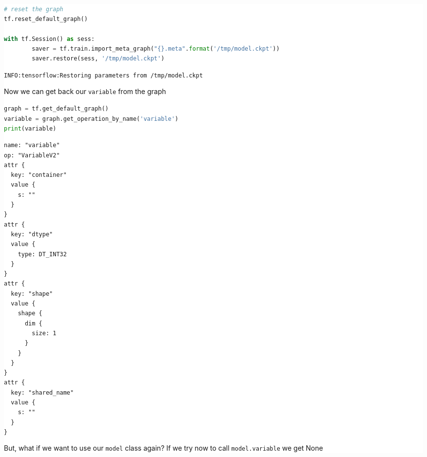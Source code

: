 
```python
# reset the graph
tf.reset_default_graph()

with tf.Session() as sess:
        saver = tf.train.import_meta_graph("{}.meta".format('/tmp/model.ckpt'))
        saver.restore(sess, '/tmp/model.ckpt')
```

    INFO:tensorflow:Restoring parameters from /tmp/model.ckpt


Now we can get back our `variable` from the graph


```python
graph = tf.get_default_graph()
variable = graph.get_operation_by_name('variable')
print(variable)
```

    name: "variable"
    op: "VariableV2"
    attr {
      key: "container"
      value {
        s: ""
      }
    }
    attr {
      key: "dtype"
      value {
        type: DT_INT32
      }
    }
    attr {
      key: "shape"
      value {
        shape {
          dim {
            size: 1
          }
        }
      }
    }
    attr {
      key: "shared_name"
      value {
        s: ""
      }
    }
    


But, what if we want to use our `model` class again? If we try now to call `model.variable` we get None
